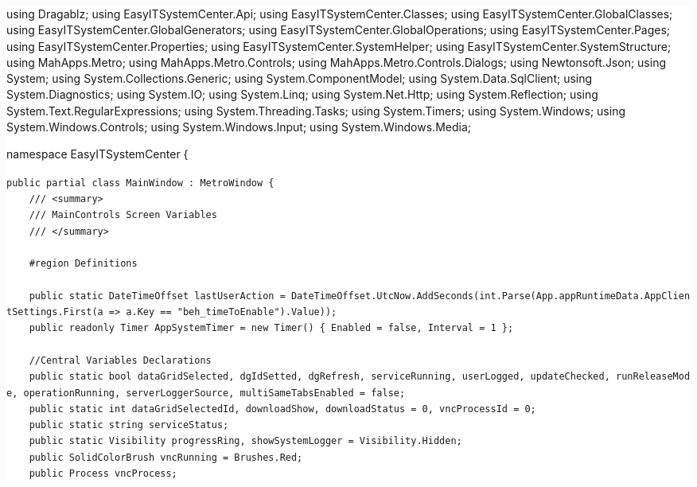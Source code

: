 ﻿using Dragablz;
using EasyITSystemCenter.Api;
using EasyITSystemCenter.Classes;
using EasyITSystemCenter.GlobalClasses;
using EasyITSystemCenter.GlobalGenerators;
using EasyITSystemCenter.GlobalOperations;
using EasyITSystemCenter.Pages;
using EasyITSystemCenter.Properties;
using EasyITSystemCenter.SystemHelper;
using EasyITSystemCenter.SystemStructure;
using MahApps.Metro;
using MahApps.Metro.Controls;
using MahApps.Metro.Controls.Dialogs;
using Newtonsoft.Json;
using System;
using System.Collections.Generic;
using System.ComponentModel;
using System.Data.SqlClient;
using System.Diagnostics;
using System.IO;
using System.Linq;
using System.Net.Http;
using System.Reflection;
using System.Text.RegularExpressions;
using System.Threading.Tasks;
using System.Timers;
using System.Windows;
using System.Windows.Controls;
using System.Windows.Input;
using System.Windows.Media;


namespace EasyITSystemCenter {

    public partial class MainWindow : MetroWindow {
        /// <summary>
        /// MainControls Screen Variables
        /// </summary>

        #region Definitions

        public static DateTimeOffset lastUserAction = DateTimeOffset.UtcNow.AddSeconds(int.Parse(App.appRuntimeData.AppClientSettings.First(a => a.Key == "beh_timeToEnable").Value));
        public readonly Timer AppSystemTimer = new Timer() { Enabled = false, Interval = 1 };

        //Central Variables Declarations
        public static bool dataGridSelected, dgIdSetted, dgRefresh, serviceRunning, userLogged, updateChecked, runReleaseMode, operationRunning, serverLoggerSource, multiSameTabsEnabled = false;
        public static int dataGridSelectedId, downloadShow, downloadStatus = 0, vncProcessId = 0;
        public static string serviceStatus;
        public static Visibility progressRing, showSystemLogger = Visibility.Hidden;
        public SolidColorBrush vncRunning = Brushes.Red;
        public Process vncProcess;
